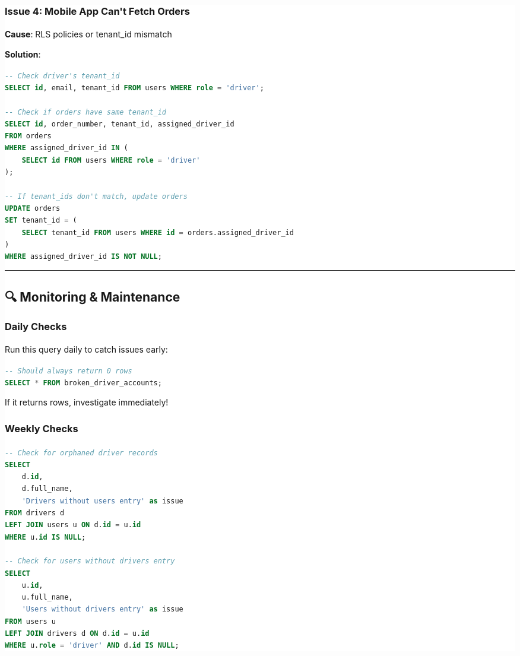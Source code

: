 ### Issue 4: Mobile App Can't Fetch Orders

**Cause**: RLS policies or tenant_id mismatch

**Solution**:

```sql
-- Check driver's tenant_id
SELECT id, email, tenant_id FROM users WHERE role = 'driver';

-- Check if orders have same tenant_id
SELECT id, order_number, tenant_id, assigned_driver_id
FROM orders
WHERE assigned_driver_id IN (
    SELECT id FROM users WHERE role = 'driver'
);

-- If tenant_ids don't match, update orders
UPDATE orders
SET tenant_id = (
    SELECT tenant_id FROM users WHERE id = orders.assigned_driver_id
)
WHERE assigned_driver_id IS NOT NULL;
```

---

## 🔍 Monitoring & Maintenance

### Daily Checks

Run this query daily to catch issues early:

```sql
-- Should always return 0 rows
SELECT * FROM broken_driver_accounts;
```

If it returns rows, investigate immediately!

### Weekly Checks

```sql
-- Check for orphaned driver records
SELECT
    d.id,
    d.full_name,
    'Drivers without users entry' as issue
FROM drivers d
LEFT JOIN users u ON d.id = u.id
WHERE u.id IS NULL;

-- Check for users without drivers entry
SELECT
    u.id,
    u.full_name,
    'Users without drivers entry' as issue
FROM users u
LEFT JOIN drivers d ON d.id = u.id
WHERE u.role = 'driver' AND d.id IS NULL;
```
